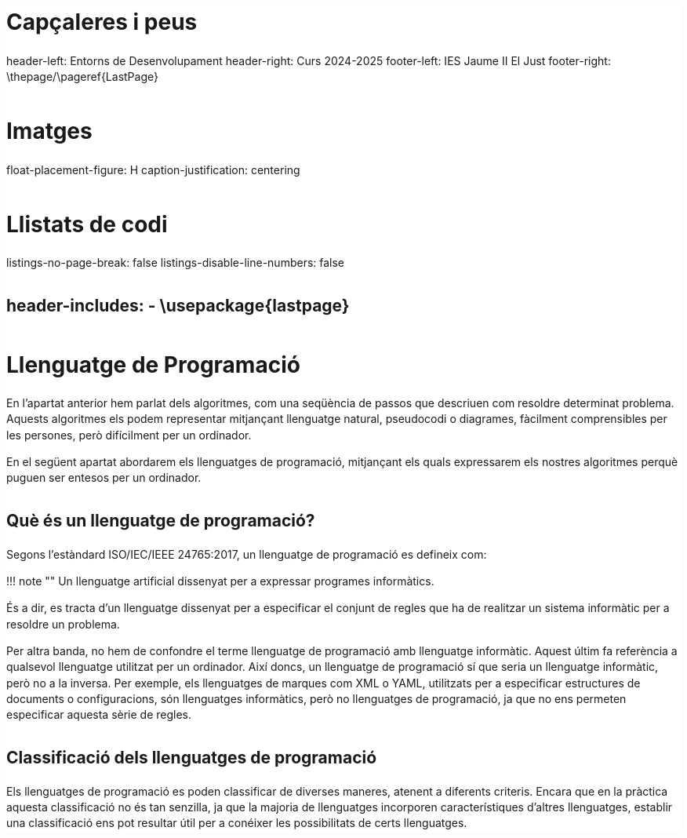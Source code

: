 # Capçaleres i peus
header-left: Entorns de Desenvolupament
header-right: Curs 2024-2025
footer-left: IES Jaume II El Just
footer-right: \thepage/\pageref{LastPage}

# Imatges
float-placement-figure: H
caption-justification: centering

# Llistats de codi
listings-no-page-break: false
listings-disable-line-numbers: false

header-includes:
     - \usepackage{lastpage}
---

# Llenguatge de Programació

En l’apartat anterior hem parlat dels algoritmes, com una seqüència de passos que descriuen com resoldre determinat problema. Aquests algoritmes els podem representar mitjançant llenguatge natural, pseudocodi o diagrames, fàcilment comprensibles per les persones, però difícilment per un ordinador.

En el següent apartat abordarem els llenguatges de programació, mitjançant els quals expressarem els nostres algoritmes perquè puguen ser entesos per un ordinador.

## Què és un llenguatge de programació?

Segons l’estàndard ISO/IEC/IEEE 24765:2017, un llenguatge de programació es defineix com:

!!! note ""
    Un llenguatge artificial dissenyat per a expressar programes informàtics.

És a dir, es tracta d’un llenguatge dissenyat per a especificar el conjunt de regles que ha de realitzar un sistema informàtic per a resoldre un problema.

Per altra banda, no hem de confondre el terme llenguatge de programació amb llenguatge informàtic. Aquest últim fa referència a qualsevol llenguatge utilitzat per un ordinador. Així doncs, un llenguatge de programació sí que seria un llenguatge informàtic, però no a la inversa. Per exemple, els llenguatges de marques com XML o YAML, utilitzats per a especificar estructures de documents o configuracions, són llenguatges informàtics, però no llenguatges de programació, ja que no ens permeten especificar aquesta sèrie de regles.

## Classificació dels llenguatges de programació

Els llenguatges de programació es poden classificar de diverses maneres, atenent a diferents criteris. Encara que en la pràctica aquesta classificació no és tan senzilla, ja que la majoria de llenguatges incorporen característiques d’altres llenguatges, establir una classificació ens pot resultar útil per a conéixer les possibilitats de certs llenguatges.
